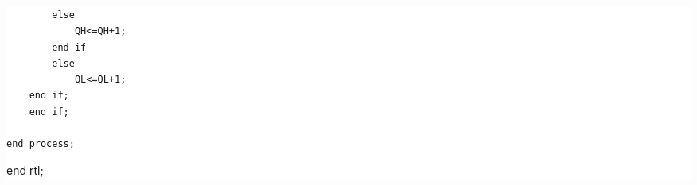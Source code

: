 			else
				QH<=QH+1;
			end if
			else
				QL<=QL+1;
		end if;
		end if;
			
	end process;	
end rtl;
</pre>
